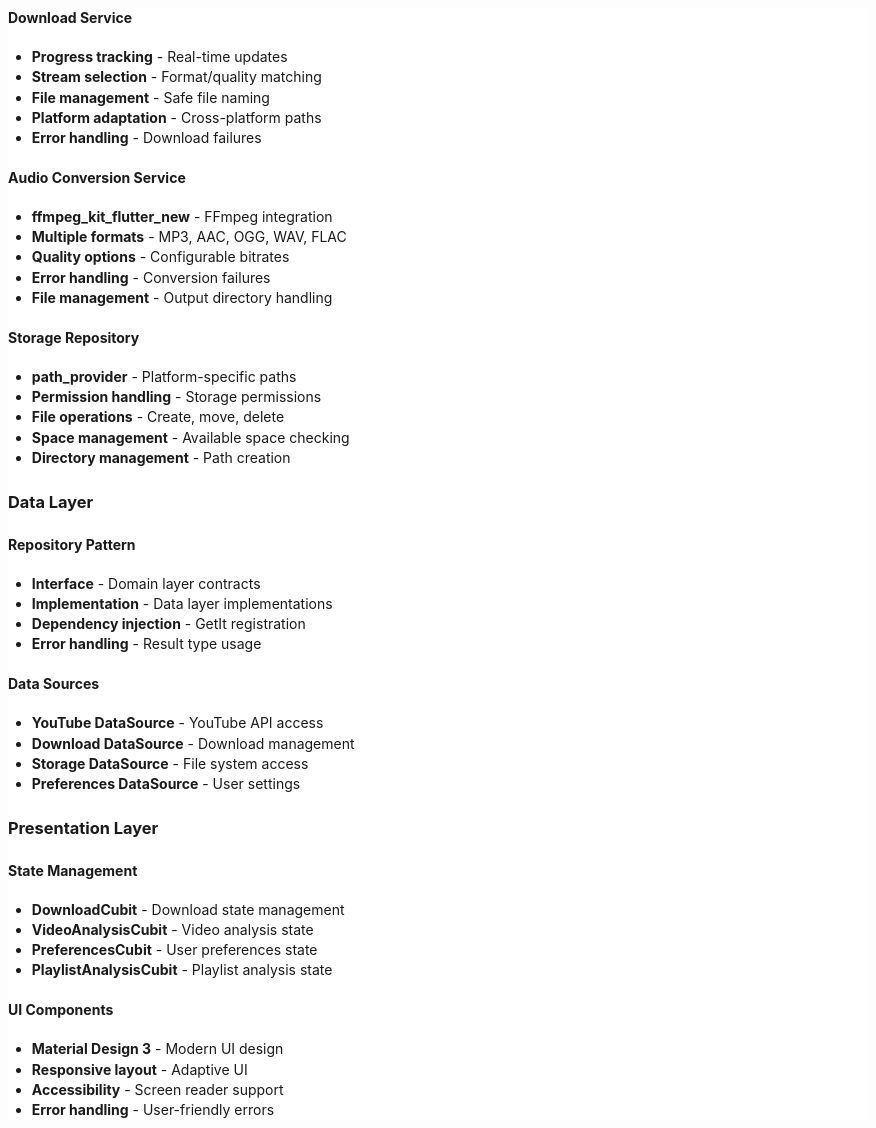#### Download Service

- **Progress tracking** - Real-time updates
- **Stream selection** - Format/quality matching
- **File management** - Safe file naming
- **Platform adaptation** - Cross-platform paths
- **Error handling** - Download failures

#### Audio Conversion Service

- **ffmpeg_kit_flutter_new** - FFmpeg integration
- **Multiple formats** - MP3, AAC, OGG, WAV, FLAC
- **Quality options** - Configurable bitrates
- **Error handling** - Conversion failures
- **File management** - Output directory handling

#### Storage Repository

- **path_provider** - Platform-specific paths
- **Permission handling** - Storage permissions
- **File operations** - Create, move, delete
- **Space management** - Available space checking
- **Directory management** - Path creation

### Data Layer

#### Repository Pattern

- **Interface** - Domain layer contracts
- **Implementation** - Data layer implementations
- **Dependency injection** - GetIt registration
- **Error handling** - Result type usage

#### Data Sources

- **YouTube DataSource** - YouTube API access
- **Download DataSource** - Download management
- **Storage DataSource** - File system access
- **Preferences DataSource** - User settings

### Presentation Layer

#### State Management

- **DownloadCubit** - Download state management
- **VideoAnalysisCubit** - Video analysis state
- **PreferencesCubit** - User preferences state
- **PlaylistAnalysisCubit** - Playlist analysis state

#### UI Components

- **Material Design 3** - Modern UI design
- **Responsive layout** - Adaptive UI
- **Accessibility** - Screen reader support
- **Error handling** - User-friendly errors

